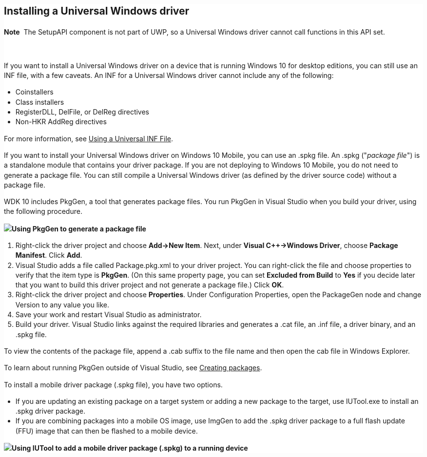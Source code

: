 <span id="Installing_a_Universal_Windows_driver"></span><span id="installing_a_universal_windows_driver"></span><span id="INSTALLING_A_UNIVERSAL_WINDOWS_DRIVER"></span>Installing a Universal Windows driver
-------------------------------------------------------------------------------------------------------------------------------------------------------------------------------------------------------------

**Note**  The SetupAPI component is not part of UWP, so a Universal Windows driver cannot call functions in this API set.

 

If you want to install a Universal Windows driver on a device that is running Windows 10 for desktop editions, you can still use an INF file, with a few caveats. An INF for a Universal Windows driver cannot include any of the following:

-   Coinstallers
-   Class installers
-   RegisterDLL, DelFile, or DelReg directives
-   Non-HKR AddReg directives

For more information, see [Using a Universal INF File](devinst.using_a_configurable_inf_file).

If you want to install your Universal Windows driver on Windows 10 Mobile, you can use an .spkg file. An .spkg ("*package file*") is a standalone module that contains your driver package. If you are not deploying to Windows 10 Mobile, you do not need to generate a package file. You can still compile a Universal Windows driver (as defined by the driver source code) without a package file.

WDK 10 includes PkgGen, a tool that generates package files. You run PkgGen in Visual Studio when you build your driver, using the following procedure.

![](../common/wedge.gif)**Using PkgGen to generate a package file**

1.  Right-click the driver project and choose **Add-&gt;New Item**. Next, under **Visual C++-&gt;Windows Driver**, choose **Package Manifest**. Click **Add**.
2.  Visual Studio adds a file called Package.pkg.xml to your driver project. You can right-click the file and choose properties to verify that the item type is **PkgGen**. (On this same property page, you can set **Excluded from Build** to **Yes** if you decide later that you want to build this driver project and not generate a package file.) Click **OK**.
3.  Right-click the driver project and choose **Properties**. Under Configuration Properties, open the PackageGen node and change Version to any value you like.
4.  Save your work and restart Visual Studio as administrator.
5.  Build your driver. Visual Studio links against the required libraries and generates a .cat file, an .inf file, a driver binary, and an .spkg file.

To view the contents of the package file, append a .cab suffix to the file name and then open the cab file in Windows Explorer.

To learn about running PkgGen outside of Visual Studio, see [Creating packages](p_phPackaging.creating_packages).

To install a mobile driver package (.spkg file), you have two options.

-   If you are updating an existing package on a target system or adding a new package to the target, use IUTool.exe to install an .spkg driver package.
-   If you are combining packages into a mobile OS image, use ImgGen to add the .spkg driver package to a full flash update (FFU) image that can then be flashed to a mobile device.

![](../common/wedge.gif)**Using IUTool to add a mobile driver package (.spkg) to a running device**
